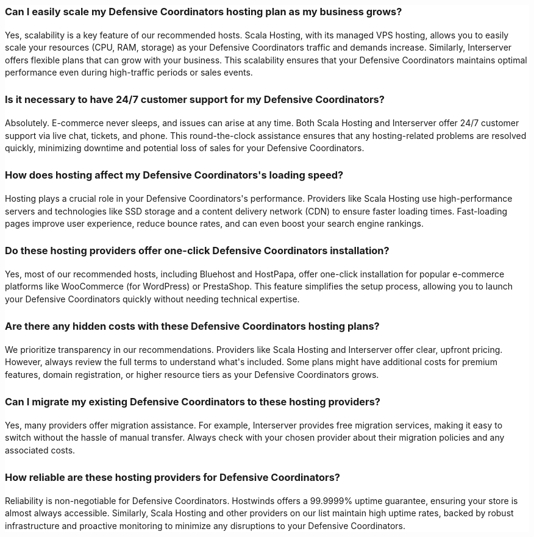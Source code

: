 ### Can I easily scale my Defensive Coordinators hosting plan as my business grows? 
Yes, scalability is a key feature of our recommended hosts. Scala Hosting, with its managed VPS hosting, allows you to easily scale your resources (CPU, RAM, storage) as your Defensive Coordinators traffic and demands increase. Similarly, Interserver offers flexible plans that can grow with your business. This scalability ensures that your Defensive Coordinators maintains optimal performance even during high-traffic periods or sales events.

### Is it necessary to have 24/7 customer support for my Defensive Coordinators? 
Absolutely. E-commerce never sleeps, and issues can arise at any time. Both Scala Hosting and Interserver offer 24/7 customer support via live chat, tickets, and phone. This round-the-clock assistance ensures that any hosting-related problems are resolved quickly, minimizing downtime and potential loss of sales for your Defensive Coordinators.

### How does hosting affect my Defensive Coordinators's loading speed? 
Hosting plays a crucial role in your Defensive Coordinators's performance. Providers like Scala Hosting use high-performance servers and technologies like SSD storage and a content delivery network (CDN) to ensure faster loading times. Fast-loading pages improve user experience, reduce bounce rates, and can even boost your search engine rankings.

### Do these hosting providers offer one-click Defensive Coordinators installation? 
Yes, most of our recommended hosts, including Bluehost and HostPapa, offer one-click installation for popular e-commerce platforms like WooCommerce (for WordPress) or PrestaShop. This feature simplifies the setup process, allowing you to launch your Defensive Coordinators quickly without needing technical expertise.

### Are there any hidden costs with these Defensive Coordinators hosting plans? 
We prioritize transparency in our recommendations. Providers like Scala Hosting and Interserver offer clear, upfront pricing. However, always review the full terms to understand what's included. Some plans might have additional costs for premium features, domain registration, or higher resource tiers as your Defensive Coordinators grows.

### Can I migrate my existing Defensive Coordinators to these hosting providers? 
Yes, many providers offer migration assistance. For example, Interserver provides free migration services, making it easy to switch without the hassle of manual transfer. Always check with your chosen provider about their migration policies and any associated costs.

### How reliable are these hosting providers for Defensive Coordinators? 
Reliability is non-negotiable for Defensive Coordinators. Hostwinds offers a 99.9999% uptime guarantee, ensuring your store is almost always accessible. Similarly, Scala Hosting and other providers on our list maintain high uptime rates, backed by robust infrastructure and proactive monitoring to minimize any disruptions to your Defensive Coordinators.
